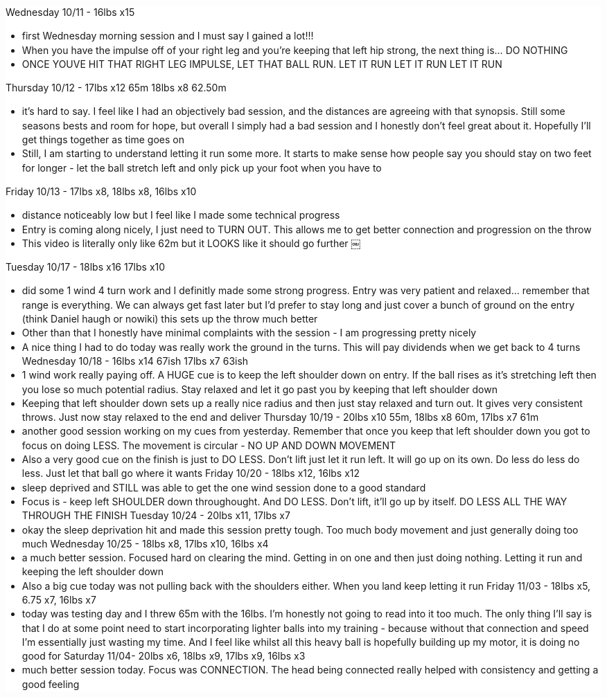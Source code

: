 Wednesday 10/11 - 16lbs x15
- first Wednesday morning session and I must say I gained a lot!!!
- When you have the impulse off of your right leg and you’re keeping that left hip strong, the next thing is… DO NOTHING
- ONCE YOUVE HIT THAT RIGHT LEG IMPULSE, LET THAT BALL RUN. LET IT RUN LET IT RUN LET IT RUN

Thursday 10/12 - 17lbs x12 65m 18lbs x8 62.50m
- it’s hard to say. I feel like I had an objectively bad session, and the distances are agreeing with that synopsis. Still some seasons bests and room for hope, but overall I simply had a bad session and I honestly don’t feel great about it. Hopefully I’ll get things together as time goes on
- Still, I am starting to understand letting it run some more. It starts to make sense how people say you should stay on two feet for longer - let the ball stretch left and only pick up your foot when you have to

Friday 10/13 - 17lbs x8, 18lbs x8, 16lbs x10
- distance noticeably low but I feel like I made some technical progress 
- Entry is coming along nicely, I just need to TURN OUT. This allows me to get better connection and progression on the throw
- This video is literally only like 62m but it LOOKS like it should go further
￼

Tuesday 10/17 - 18lbs x16 17lbs x10
- did some 1 wind 4 turn work and I definitly made some strong progress. Entry was very patient and relaxed… remember that range is everything. We can always get fast later but I’d prefer to stay long and just cover a bunch of ground on the entry (think Daniel haugh or nowiki) this sets up the throw much better
- Other than that I honestly have minimal complaints with the session - I am progressing pretty nicely 
- A nice thing I had to do today was really work the ground in the turns. This will pay dividends when we get back to 4 turns
Wednesday 10/18 - 16lbs x14 67ish 17lbs x7 63ish
- 1 wind work really paying off. A HUGE cue is to keep the left shoulder down on entry. If the ball rises as it’s stretching left then you lose so much potential radius. Stay relaxed and let it go past you by keeping that left shoulder down
- Keeping that left shoulder down sets up a really nice radius and then just stay relaxed and turn out. It gives very consistent throws. Just now stay relaxed to the end and deliver
Thursday 10/19 - 20lbs x10 55m, 18lbs x8 60m, 17lbs x7 61m
- another good session working on my cues from yesterday. Remember that once you keep that left shoulder down you got to focus on doing LESS. The movement is circular - NO UP AND DOWN MOVEMENT
- Also a very good cue on the finish is just to DO LESS. Don’t lift just let it run left. It will go up on its own. Do less do less do less. Just let that ball go where it wants
Friday 10/20 - 18lbs x12, 16lbs x12
- sleep deprived and STILL was able to get the one wind session done to a good standard
- Focus is - keep left SHOULDER down throughought. And DO LESS. Don’t lift, it’ll go up by itself. DO LESS ALL THE WAY THROUGH THE FINISH
Tuesday 10/24 - 20lbs x11, 17lbs x7
- okay the sleep deprivation hit and made this session pretty tough. Too much body movement and just generally doing too much
Wednesday 10/25 - 18lbs x8, 17lbs x10, 16lbs x4
- a much better session. Focused hard on clearing the mind. Getting in on one and then just doing nothing. Letting it run and keeping the left shoulder down
- Also a big cue today was not pulling back with the shoulders either. When you land keep letting it run
Friday 11/03 - 18lbs x5, 6.75 x7, 16lbs x7
- today was testing day and I threw 65m with the 16lbs. I’m honestly not going to read into it too much. The only thing I’ll say is that I do at some point need to start incorporating lighter balls into my training - because without that connection and speed I’m essentially just wasting my time. And I feel like whilst all this heavy ball is hopefully building up my motor, it is doing no good for 
Saturday 11/04- 20lbs x6, 18lbs x9, 17lbs x9, 16lbs x3
- much better session today. Focus was CONNECTION. The head being connected really helped with consistency and getting a good feeling
